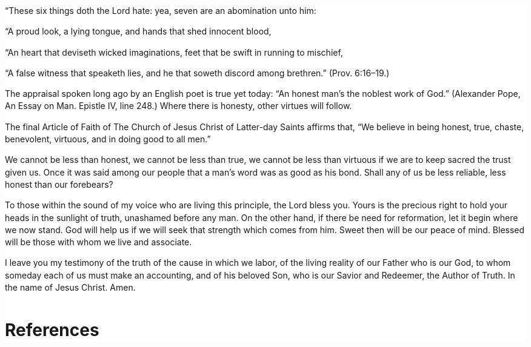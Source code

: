 “These six things doth the Lord hate: yea, seven are an abomination unto him:

“A proud look, a lying tongue, and hands that shed innocent blood,

“An heart that deviseth wicked imaginations, feet that be swift in running to mischief,

“A false witness that speaketh lies, and he that soweth discord among brethren.” (Prov. 6:16–19.)

The appraisal spoken long ago by an English poet is true yet today: “An honest man’s the noblest work of God.” (Alexander Pope, An Essay on Man. Epistle IV, line 248.) Where there is honesty, other virtues will follow.

The final Article of Faith of The Church of Jesus Christ of Latter-day Saints affirms that, “We believe in being honest, true, chaste, benevolent, virtuous, and in doing good to all men.”

We cannot be less than honest, we cannot be less than true, we cannot be less than virtuous if we are to keep sacred the trust given us. Once it was said among our people that a man’s word was as good as his bond. Shall any of us be less reliable, less honest than our forebears?

To those within the sound of my voice who are living this principle, the Lord bless you. Yours is the precious right to hold your heads in the sunlight of truth, unashamed before any man. On the other hand, if there be need for reformation, let it begin where we now stand. God will help us if we will seek that strength which comes from him. Sweet then will be our peace of mind. Blessed will be those with whom we live and associate.

I leave you my testimony of the truth of the cause in which we labor, of the living reality of our Father who is our God, to whom someday each of us must make an accounting, and of his beloved Son, who is our Savior and Redeemer, the Author of Truth. In the name of Jesus Christ. Amen.

# References
